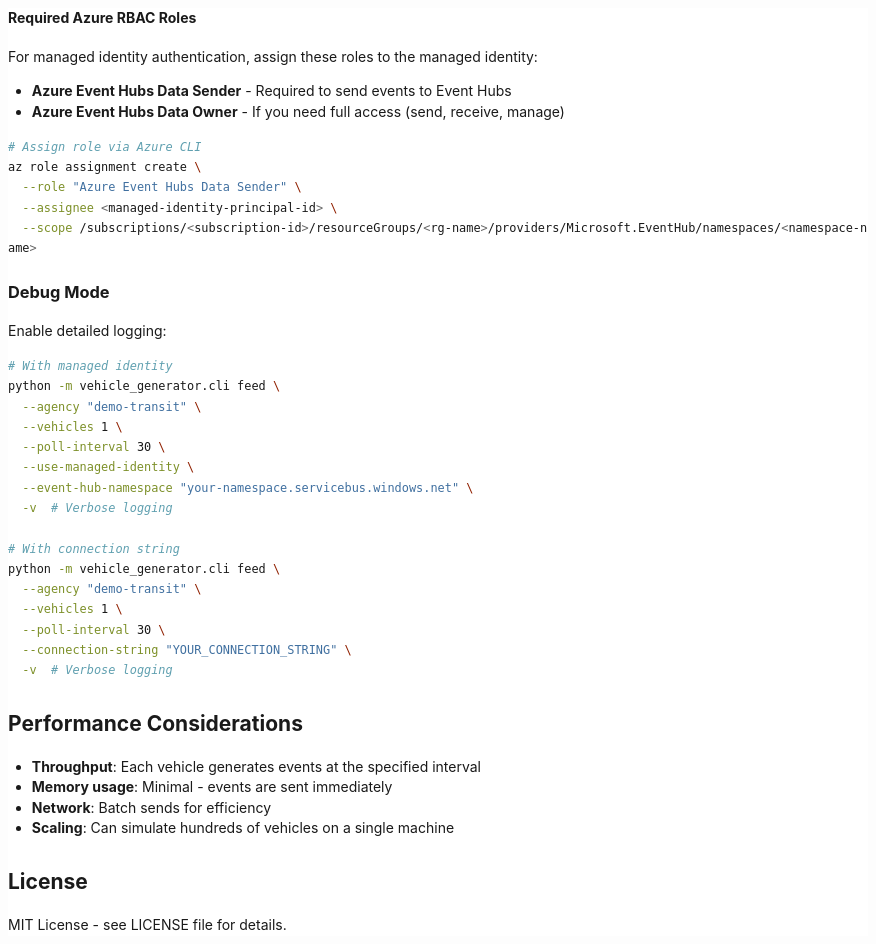 #### Required Azure RBAC Roles

For managed identity authentication, assign these roles to the managed identity:

- **Azure Event Hubs Data Sender** - Required to send events to Event Hubs
- **Azure Event Hubs Data Owner** - If you need full access (send, receive, manage)

```bash
# Assign role via Azure CLI
az role assignment create \
  --role "Azure Event Hubs Data Sender" \
  --assignee <managed-identity-principal-id> \
  --scope /subscriptions/<subscription-id>/resourceGroups/<rg-name>/providers/Microsoft.EventHub/namespaces/<namespace-name>
```

### Debug Mode

Enable detailed logging:

```bash
# With managed identity
python -m vehicle_generator.cli feed \
  --agency "demo-transit" \
  --vehicles 1 \
  --poll-interval 30 \
  --use-managed-identity \
  --event-hub-namespace "your-namespace.servicebus.windows.net" \
  -v  # Verbose logging

# With connection string
python -m vehicle_generator.cli feed \
  --agency "demo-transit" \
  --vehicles 1 \
  --poll-interval 30 \
  --connection-string "YOUR_CONNECTION_STRING" \
  -v  # Verbose logging
```

## Performance Considerations

- **Throughput**: Each vehicle generates events at the specified interval
- **Memory usage**: Minimal - events are sent immediately
- **Network**: Batch sends for efficiency
- **Scaling**: Can simulate hundreds of vehicles on a single machine

## License

MIT License - see LICENSE file for details.